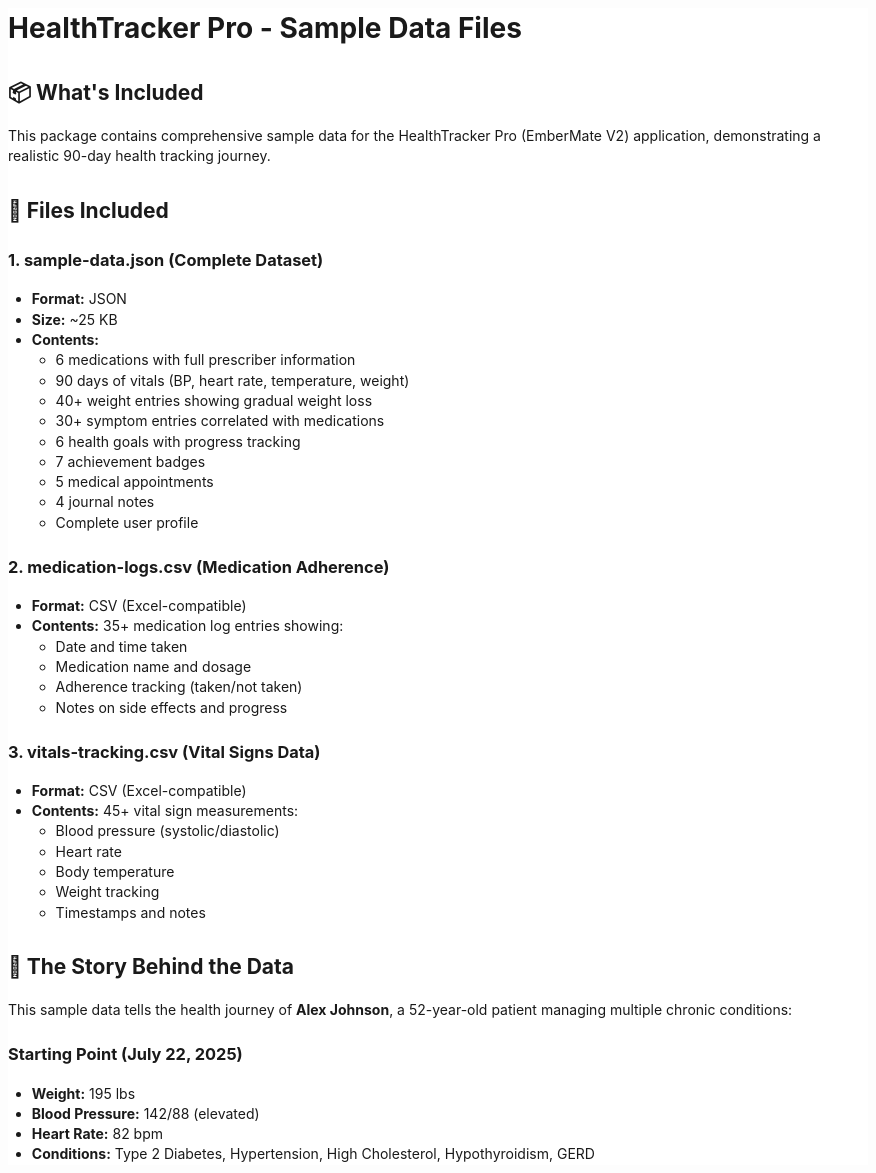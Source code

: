 # HealthTracker Pro - Sample Data Files

## 📦 What's Included

This package contains comprehensive sample data for the HealthTracker Pro (EmberMate V2) application, demonstrating a realistic 90-day health tracking journey.

## 📁 Files Included

### 1. **sample-data.json** (Complete Dataset)
- **Format:** JSON
- **Size:** ~25 KB
- **Contents:** 
  - 6 medications with full prescriber information
  - 90 days of vitals (BP, heart rate, temperature, weight)
  - 40+ weight entries showing gradual weight loss
  - 30+ symptom entries correlated with medications
  - 6 health goals with progress tracking
  - 7 achievement badges
  - 5 medical appointments
  - 4 journal notes
  - Complete user profile

### 2. **medication-logs.csv** (Medication Adherence)
- **Format:** CSV (Excel-compatible)
- **Contents:** 35+ medication log entries showing:
  - Date and time taken
  - Medication name and dosage
  - Adherence tracking (taken/not taken)
  - Notes on side effects and progress

### 3. **vitals-tracking.csv** (Vital Signs Data)
- **Format:** CSV (Excel-compatible)
- **Contents:** 45+ vital sign measurements:
  - Blood pressure (systolic/diastolic)
  - Heart rate
  - Body temperature
  - Weight tracking
  - Timestamps and notes

## 🎯 The Story Behind the Data

This sample data tells the health journey of **Alex Johnson**, a 52-year-old patient managing multiple chronic conditions:

### Starting Point (July 22, 2025)
- **Weight:** 195 lbs
- **Blood Pressure:** 142/88 (elevated)
- **Heart Rate:** 82 bpm
- **Conditions:** Type 2 Diabetes, Hypertension, High Cholesterol, Hypothyroidism, GERD
